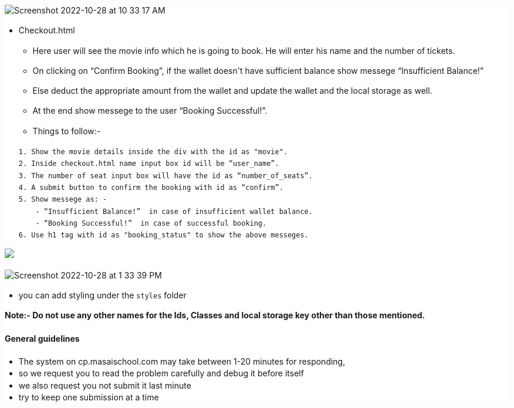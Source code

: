   <img width="1705" alt="Screenshot 2022-10-28 at 10 33 17 AM" src="https://user-images.githubusercontent.com/74458714/198507262-21dfd16e-ed0a-4c26-aff9-766e35eb6e50.png">

- Checkout.html

  - Here user will see the movie info which he is going to book. He will enter his name and the number of tickets.
  - On clicking on “Confirm Booking”, if the wallet doesn't have sufficient balance show messege “Insufficient Balance!”
  - Else deduct the appropriate amount from the wallet and update the wallet and the local storage as well.
  - At the end show messege to the user “Booking Successful!”.

  - Things to follow:-

  ```
  1. Show the movie details inside the div with the id as "movie".
  2. Inside checkout.html name input box id will be “user_name”.
  3. The number of seat input box will have the id as “number_of_seats”.
  4. A submit button to confirm the booking with id as “confirm”.
  5. Show messege as: -
      - “Insufficient Balance!”  in case of insufficient wallet balance.
      - “Booking Successful!”  in case of successful booking.
  6. Use h1 tag with id as "booking_status" to show the above messeges.
  ```

![](https://i.imgur.com/KvUZZMa.png)

<img width="1706" alt="Screenshot 2022-10-28 at 1 33 39 PM" src="https://user-images.githubusercontent.com/74458714/198537022-8fc01672-54f3-4180-a3b3-f8db27d9a174.png">



- you can add styling under the `styles` folder

**Note:- Do not use any other names for the Ids, Classes and local storage key other than those mentioned.**

####

#### General guidelines

- The system on cp.masaischool.com may take between 1-20 minutes for responding,
- so we request you to read the problem carefully and debug it before itself
- we also request you not submit it last minute
- try to keep one submission at a time
